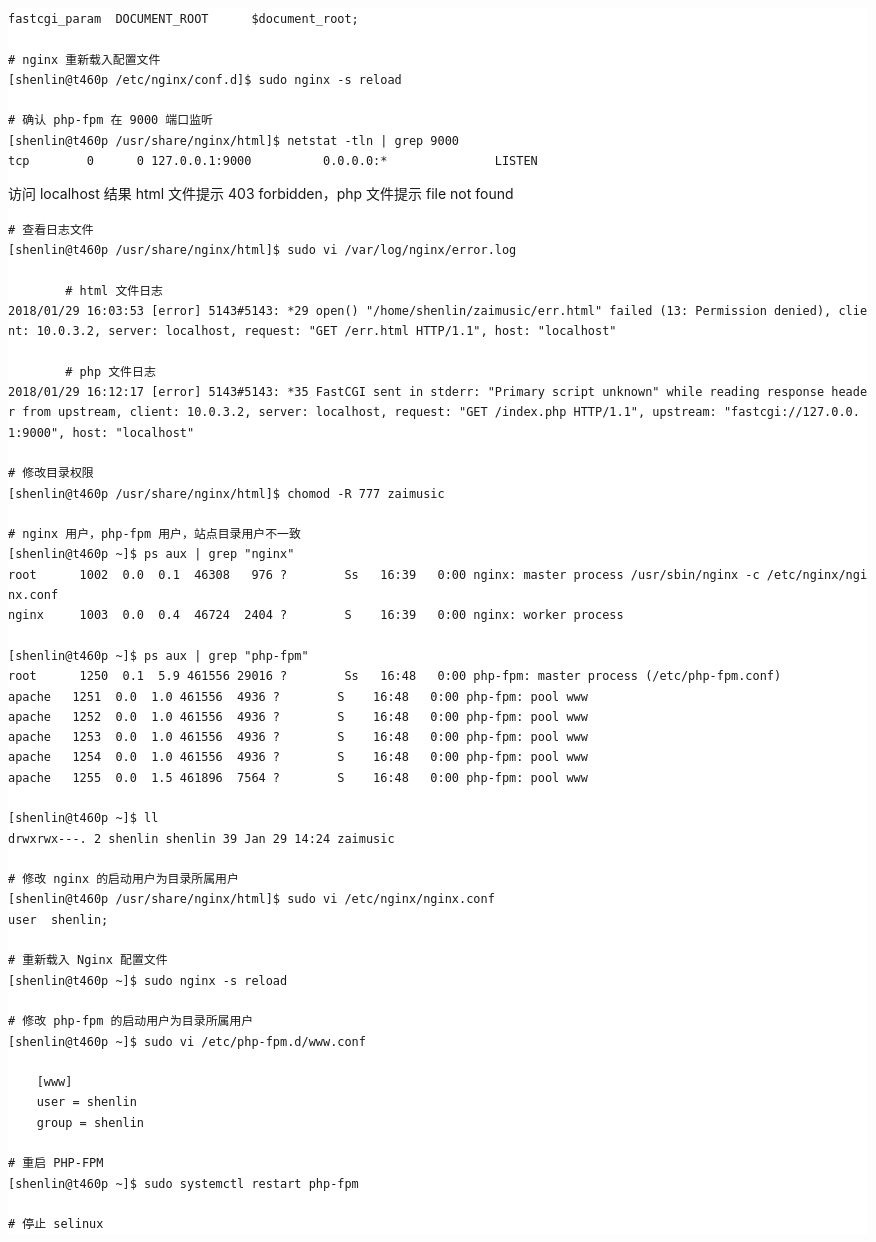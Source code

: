 ```
fastcgi_param  DOCUMENT_ROOT      $document_root;

# nginx 重新载入配置文件
[shenlin@t460p /etc/nginx/conf.d]$ sudo nginx -s reload

# 确认 php-fpm 在 9000 端口监听
[shenlin@t460p /usr/share/nginx/html]$ netstat -tln | grep 9000
tcp        0      0 127.0.0.1:9000          0.0.0.0:*               LISTEN
```

访问 localhost 结果 html 文件提示 403 forbidden，php 文件提示 file not found
```
# 查看日志文件
[shenlin@t460p /usr/share/nginx/html]$ sudo vi /var/log/nginx/error.log

        # html 文件日志
2018/01/29 16:03:53 [error] 5143#5143: *29 open() "/home/shenlin/zaimusic/err.html" failed (13: Permission denied), client: 10.0.3.2, server: localhost, request: "GET /err.html HTTP/1.1", host: "localhost"

        # php 文件日志
2018/01/29 16:12:17 [error] 5143#5143: *35 FastCGI sent in stderr: "Primary script unknown" while reading response header from upstream, client: 10.0.3.2, server: localhost, request: "GET /index.php HTTP/1.1", upstream: "fastcgi://127.0.0.1:9000", host: "localhost"

# 修改目录权限
[shenlin@t460p /usr/share/nginx/html]$ chomod -R 777 zaimusic

# nginx 用户，php-fpm 用户，站点目录用户不一致
[shenlin@t460p ~]$ ps aux | grep "nginx"
root      1002  0.0  0.1  46308   976 ?        Ss   16:39   0:00 nginx: master process /usr/sbin/nginx -c /etc/nginx/nginx.conf
nginx     1003  0.0  0.4  46724  2404 ?        S    16:39   0:00 nginx: worker process

[shenlin@t460p ~]$ ps aux | grep "php-fpm"
root      1250  0.1  5.9 461556 29016 ?        Ss   16:48   0:00 php-fpm: master process (/etc/php-fpm.conf)
apache   1251  0.0  1.0 461556  4936 ?        S    16:48   0:00 php-fpm: pool www
apache   1252  0.0  1.0 461556  4936 ?        S    16:48   0:00 php-fpm: pool www
apache   1253  0.0  1.0 461556  4936 ?        S    16:48   0:00 php-fpm: pool www
apache   1254  0.0  1.0 461556  4936 ?        S    16:48   0:00 php-fpm: pool www
apache   1255  0.0  1.5 461896  7564 ?        S    16:48   0:00 php-fpm: pool www

[shenlin@t460p ~]$ ll
drwxrwx---. 2 shenlin shenlin 39 Jan 29 14:24 zaimusic

# 修改 nginx 的启动用户为目录所属用户
[shenlin@t460p /usr/share/nginx/html]$ sudo vi /etc/nginx/nginx.conf
user  shenlin;

# 重新载入 Nginx 配置文件
[shenlin@t460p ~]$ sudo nginx -s reload

# 修改 php-fpm 的启动用户为目录所属用户
[shenlin@t460p ~]$ sudo vi /etc/php-fpm.d/www.conf

    [www]
    user = shenlin
    group = shenlin

# 重启 PHP-FPM
[shenlin@t460p ~]$ sudo systemctl restart php-fpm

# 停止 selinux
```